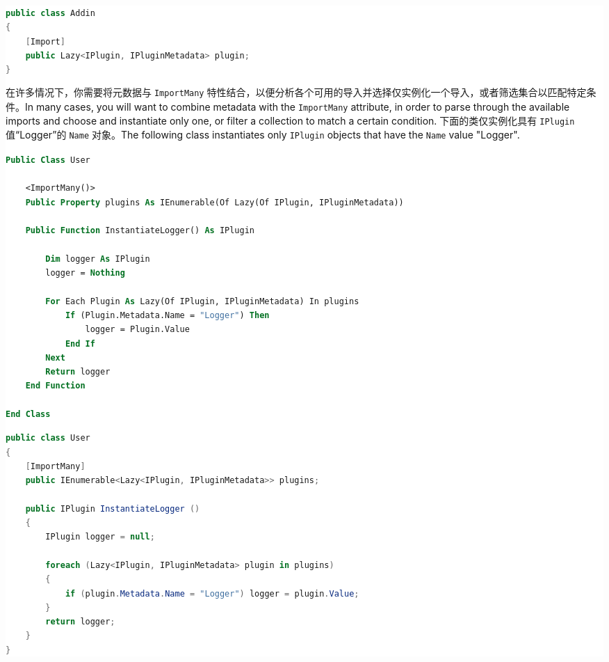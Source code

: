 ```csharp  
public class Addin  
{  
    [Import]  
    public Lazy<IPlugin, IPluginMetadata> plugin;  
}  
```  
  
 <span data-ttu-id="9842d-238">在许多情况下，你需要将元数据与 `ImportMany` 特性结合，以便分析各个可用的导入并选择仅实例化一个导入，或者筛选集合以匹配特定条件。</span><span class="sxs-lookup"><span data-stu-id="9842d-238">In many cases, you will want to combine metadata with the `ImportMany` attribute, in order to parse through the available imports and choose and instantiate only one, or filter a collection to match a certain condition.</span></span> <span data-ttu-id="9842d-239">下面的类仅实例化具有 `IPlugin` 值“Logger”的 `Name` 对象。</span><span class="sxs-lookup"><span data-stu-id="9842d-239">The following class instantiates only `IPlugin` objects that have the `Name` value "Logger".</span></span>  
  
```vb  
Public Class User  
  
    <ImportMany()>  
    Public Property plugins As IEnumerable(Of Lazy(Of IPlugin, IPluginMetadata))  
  
    Public Function InstantiateLogger() As IPlugin  
  
        Dim logger As IPlugin  
        logger = Nothing  
  
        For Each Plugin As Lazy(Of IPlugin, IPluginMetadata) In plugins  
            If (Plugin.Metadata.Name = "Logger") Then  
                logger = Plugin.Value  
            End If  
        Next  
        Return logger  
    End Function  
  
End Class  
```  
  
```csharp  
public class User  
{  
    [ImportMany]  
    public IEnumerable<Lazy<IPlugin, IPluginMetadata>> plugins;  
  
    public IPlugin InstantiateLogger ()  
    {  
        IPlugin logger = null;  
  
        foreach (Lazy<IPlugin, IPluginMetadata> plugin in plugins)  
        {  
            if (plugin.Metadata.Name = "Logger") logger = plugin.Value;  
        }  
        return logger;  
    }  
}  
```  
  